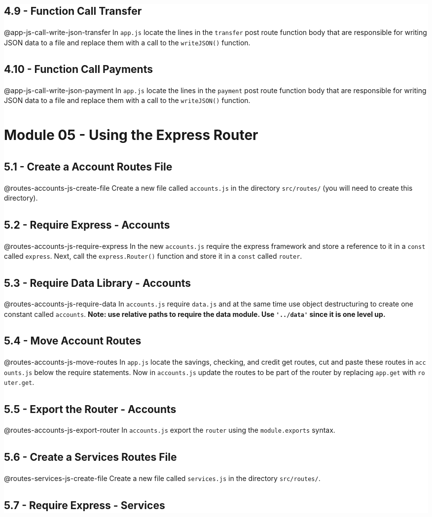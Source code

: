 ## 4.9 - Function Call Transfer

@app-js-call-write-json-transfer In `app.js` locate the lines in the `transfer` post route function body that are responsible for writing JSON data to a file and replace them with a call to the `writeJSON()` function.

## 4.10 - Function Call Payments

@app-js-call-write-json-payment In `app.js` locate the lines in the `payment` post route function body that are responsible for writing JSON data to a file and replace them with a call to the `writeJSON()` function.

# Module 05 - Using the Express Router

## 5.1 - Create a Account Routes File

@routes-accounts-js-create-file Create a new file called `accounts.js` in the directory `src/routes/` (you will need to create this directory).

## 5.2 - Require Express - Accounts

@routes-accounts-js-require-express In the new `accounts.js` require the express framework and store a reference to it in a `const` called `express`. Next, call the `express.Router()` function and store it in a `const` called `router`.

## 5.3 - Require Data Library - Accounts

@routes-accounts-js-require-data In `accounts.js` require `data.js` and at the same time use object destructuring to create one constant called `accounts`. **Note: use relative paths to require the data module. Use `'../data'` since it is one level up.**

## 5.4 - Move Account Routes

@routes-accounts-js-move-routes In `app.js` locate the savings, checking, and credit get routes, cut and paste these routes in `accounts.js` below the require statements. Now in `accounts.js` update the routes to be part of the router by replacing `app.get` with `router.get`.

## 5.5 - Export the Router - Accounts

@routes-accounts-js-export-router In `accounts.js` export the `router` using the `module.exports` syntax.

## 5.6 - Create a Services Routes File

@routes-services-js-create-file Create a new file called `services.js` in the directory `src/routes/`.

## 5.7 - Require Express - Services
